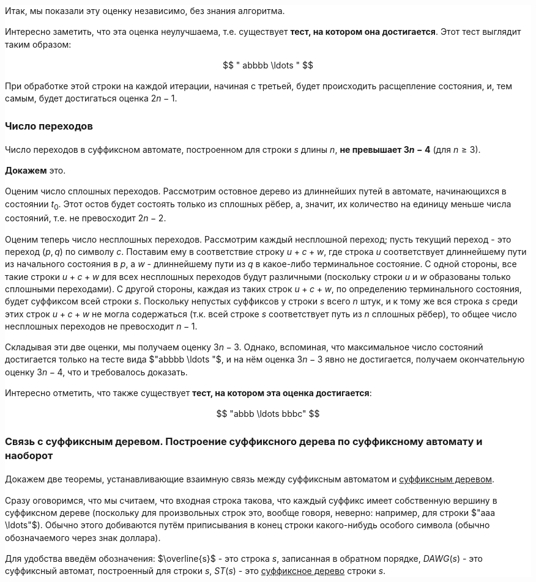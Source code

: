 Итак, мы показали эту оценку независимо, без знания алгоритма.

Интересно заметить, что эта оценка неулучшаема, т.е. существует **тест, на котором она достигается**. Этот тест выглядит таким образом:

$$
" abbbb \ldots "
$$

При обработке этой строки на каждой итерации, начиная с третьей, будет происходить расщепление состояния, и, тем самым, будет достигаться оценка $2n-1$.

### Число переходов

Число переходов в суффиксном автомате, построенном для строки $s$ длины $n$, **не превышает $3n-4$** (для $n \ge 3$).

**Докажем** это.

Оценим число сплошных переходов. Рассмотрим остовное дерево из длиннейших путей в автомате, начинающихся в состоянии $t_0$. Этот остов будет состоять только из сплошных рёбер, а, значит, их количество на единицу меньше числа состояний, т.е. не превосходит $2n-2$.

Оценим теперь число несплошных переходов. Рассмотрим каждый несплошной переход; пусть текущий переход - это переход $(p,q)$ по символу $c$. Поставим ему в соответствие строку $u+c+w$, где строка $u$ соответствует длиннейшему пути из начального состояния в $p$, а $w$ - длиннейшему пути из $q$ в какое-либо терминальное состояние. С одной стороны, все такие строки $u+c+w$ для всех несплошных переходов будут различными (поскольку строки $u$ и $w$ образованы только сплошными переходами). С другой стороны, каждая из таких строк $u+c+w$, по определению терминального состояния, будет суффиксом всей строки $s$. Поскольку непустых суффиксов у строки $s$ всего $n$ штук, и к тому же вся строка $s$ среди этих строк $u+c+w$ не могла содержаться (т.к. всей строке $s$ соответствует путь из $n$ сплошных рёбер), то общее число несплошных переходов не превосходит $n-1$.

Складывая эти две оценки, мы получаем оценку $3n-3$. Однако, вспоминая, что максимальное число состояний достигается только на тесте вида $"abbbb \ldots "$, и на нём оценка $3n-3$ явно не достигается, получаем окончательную оценку $3n-4$, что и требовалось доказать.

Интересно отметить, что также существует **тест, на котором эта оценка достигается**:

$$
"abbb \ldots bbbc"
$$

### Связь с суффиксным деревом. Построение суффиксного дерева по суффиксному автомату и наоборот

Докажем две теоремы, устанавливающие взаимную связь между суффиксным автоматом и [суффиксным деревом](ukkonen).

Сразу оговоримся, что мы считаем, что входная строка такова, что каждый суффикс имеет собственную вершину в суффиксном дереве (поскольку для произвольных строк это, вообще говоря, неверно: например, для строки $"aaa \ldots"$). Обычно этого добиваются путём приписывания в конец строки какого-нибудь особого символа (обычно обозначаемого через знак доллара).

Для удобства введём обозначения: $\overline{s}$ - это строка $s$, записанная в обратном порядке, $DAWG(s)$ - это суффиксный автомат, построенный для строки $s$, $ST(s)$ - это [суффиксное дерево](ukkonen) строки $s$.

